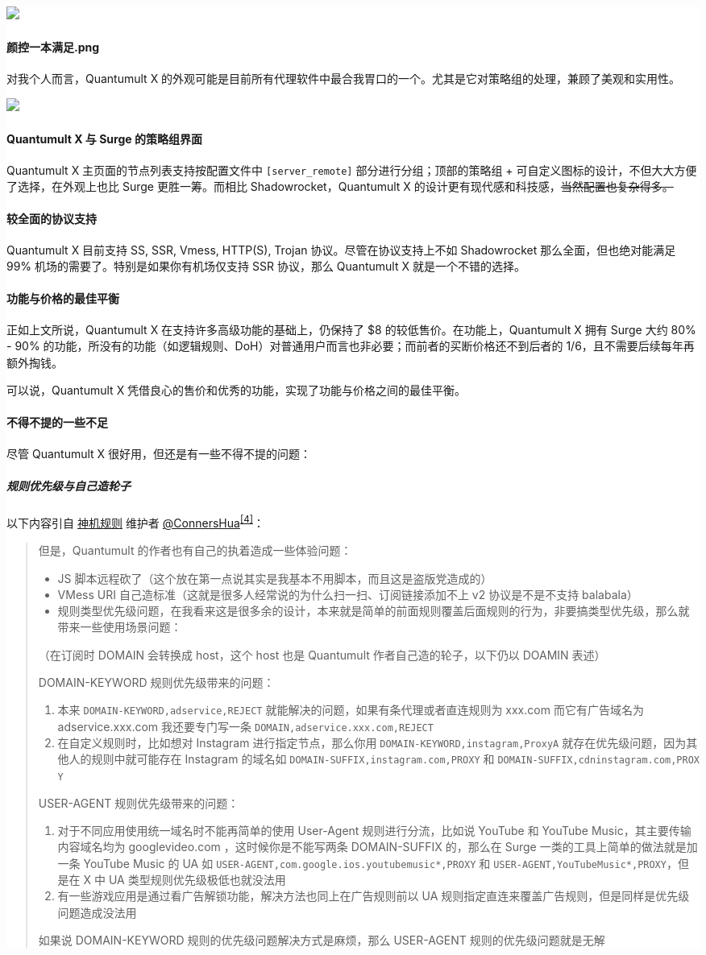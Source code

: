![](https://blog.hly0928.com/media/posts/talk-about-some-proxy-apps-on-ios/04.png)

#### 颜控一本满足.png

对我个人而言，Quantumult X 的外观可能是目前所有代理软件中最合我胃口的一个。尤其是它对策略组的处理，兼顾了美观和实用性。

![](https://blog.hly0928.com/media/posts/talk-about-some-proxy-apps-on-ios/05.png)

#### Quantumult X 与 Surge 的策略组界面

Quantumult X 主页面的节点列表支持按配置文件中 `[server_remote]` 部分进行分组；顶部的策略组 + 可自定义图标的设计，不但大大方便了选择，在外观上也比 Surge 更胜一筹。而相比 Shadowrocket，Quantumult X 的设计更有现代感和科技感，~~当然配置也复杂得多。~~

#### 较全面的协议支持

Quantumult X 目前支持 SS, SSR, Vmess, HTTP(S), Trojan 协议。尽管在协议支持上不如 Shadowrocket 那么全面，但也绝对能满足 99% 机场的需要了。特别是如果你有机场仅支持 SSR 协议，那么 Quantumult X 就是一个不错的选择。

#### 功能与价格的最佳平衡

正如上文所说，Quantumult X 在支持许多高级功能的基础上，仍保持了 $8 的较低售价。在功能上，Quantumult X 拥有 Surge 大约 80% - 90% 的功能，所没有的功能（如逻辑规则、DoH）对普通用户而言也非必要；而前者的买断价格还不到后者的 1/6，且不需要后续每年再额外掏钱。

可以说，Quantumult X 凭借良心的售价和优秀的功能，实现了功能与价格之间的最佳平衡。

#### 不得不提的一些不足

尽管 Quantumult X 很好用，但还是有一些不得不提的问题：

##### 规则优先级与自己造轮子

以下内容引自 [神机规则](https://github.com/ConnersHua/Profiles/tree/master) 维护者 [@ConnersHua](https://github.com/ConnersHua)<sup><a href="https://blog.hly0928.com/post/talk-about-some-proxy-apps-on-ios/#ref04">[4]</a></sup>：

> 但是，Quantumult 的作者也有自己的执着造成一些体验问题：
>
> - JS 脚本远程砍了（这个放在第一点说其实是我基本不用脚本，而且这是盗版党造成的）
> - VMess URI 自己造标准（这就是很多人经常说的为什么扫一扫、订阅链接添加不上 v2 协议是不是不支持 balabala）
> - 规则类型优先级问题，在我看来这是很多余的设计，本来就是简单的前面规则覆盖后面规则的行为，非要搞类型优先级，那么就带来一些使用场景问题：
>
> （在订阅时 DOMAIN 会转换成 host，这个 host 也是 Quantumult 作者自己造的轮子，以下仍以 DOAMIN 表述）
>
> DOMAIN-KEYWORD 规则优先级带来的问题：
>
> 1. 本来 `DOMAIN-KEYWORD,adservice,REJECT` 就能解决的问题，如果有条代理或者直连规则为 xxx.com 而它有广告域名为 adservice.xxx.com 我还要专门写一条 `DOMAIN,adservice.xxx.com,REJECT`
> 2. 在自定义规则时，比如想对 Instagram 进行指定节点，那么你用 `DOMAIN-KEYWORD,instagram,ProxyA` 就存在优先级问题，因为其他人的规则中就可能存在 Instagram 的域名如 `DOMAIN-SUFFIX,instagram.com,PROXY` 和 `DOMAIN-SUFFIX,cdninstagram.com,PROXY`
>
> USER-AGENT 规则优先级带来的问题：
>
> 1. 对于不同应用使用统一域名时不能再简单的使用 User-Agent 规则进行分流，比如说 YouTube 和 YouTube Music，其主要传输内容域名均为 googlevideo.com ，这时候你是不能写两条 DOMAIN-SUFFIX 的，那么在 Surge 一类的工具上简单的做法就是加一条 YouTube Music 的 UA 如 `USER-AGENT,com.google.ios.youtubemusic*,PROXY` 和 `USER-AGENT,YouTubeMusic*,PROXY`，但是在 X 中 UA 类型规则优先级极低也就没法用
> 2. 有一些游戏应用是通过看广告解锁功能，解决方法也同上在广告规则前以 UA 规则指定直连来覆盖广告规则，但是同样是优先级问题造成没法用
>
> 如果说 DOMAIN-KEYWORD 规则的优先级问题解决方式是麻烦，那么 USER-AGENT 规则的优先级问题就是无解
